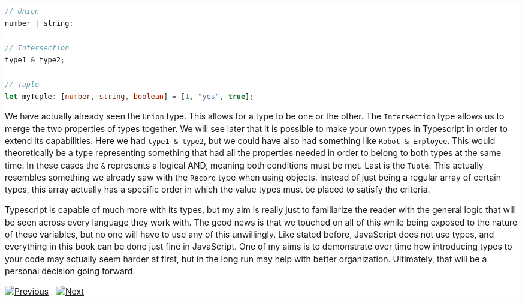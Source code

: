 ```ts
// Union
number | string;

// Intersection
type1 & type2;

// Tuple
let myTuple: [number, string, boolean] = [1, "yes", true];
```

We have actually already seen the `Union` type. This allows for a type to be one or the other. The
`Intersection` type allows us to merge the two properties of types together. We will see later that
it is possible to make your own types in Typescript in order to extend its capabilities. Here we had
`type1 & type2`, but we could have also had something like `Robot & Employee`. This would theoretically be a
type representing something that had all the properties needed in order to belong to both types at the
same time. In these cases the `&` represents a logical AND, meaning both conditions must be met.
Last is the `Tuple`. This actually resembles something we already saw with the `Record`
type when using objects. Instead of just being a regular array of certain types, this array actually
has a specific order in which the value types must be placed to satisfy the criteria.

Typescript is capable of much more with its types, but my aim is really just to familiarize the reader with
the general logic that will be seen across every language they work with. The good news is that we touched on
all of this while being exposed to the nature of these variables, but no one will have to use any of this
unwillingly. Like stated before, JavaScript does not use types, and everything in this book can be
done just fine in JavaScript. One of my aims is to demonstrate over time how introducing types to your
code may actually seem harder at first, but in the long run may help with better organization. Ultimately, that
will be a personal decision going forward.

[![Previous](https://img.shields.io/badge/Previous-blue?style=for-the-badge)](https://github.com/tdownie0/music-theor-ease/blob/main/topics/Fundamentals/ch1.md)
&nbsp;
[![Next](https://img.shields.io/badge/Next-blue?style=for-the-badge)](https://github.com/tdownie0/music-theor-ease/blob/main/topics/Fundamentals/ch3.md)
